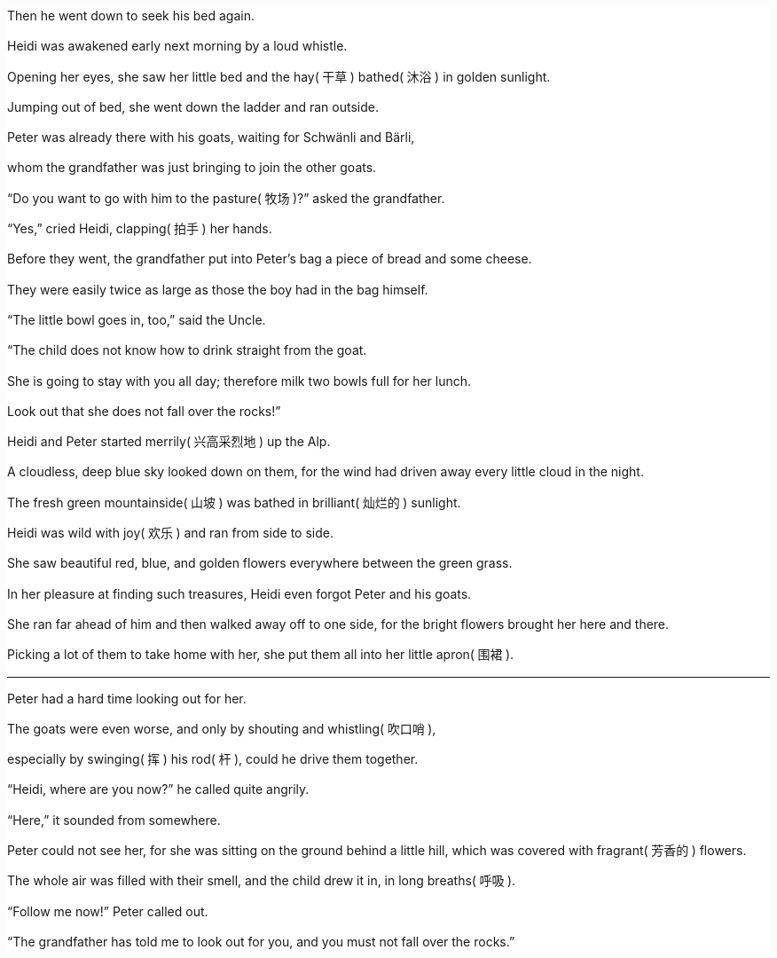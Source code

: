 Then he went down to seek his bed again.

Heidi was awakened early next morning by a loud whistle.

Opening her eyes, she saw her little bed and the hay( 干草 ) bathed( 沐浴 ) in golden sunlight.

Jumping out of bed, she went down the ladder and ran outside.

Peter was already there with his goats, waiting for Schwänli and Bärli,

whom the grandfather was just bringing to join the other goats.

“Do you want to go with him to the pasture( 牧场 )?” asked the grandfather.

“Yes,” cried Heidi, clapping( 拍手 ) her hands.

Before they went, the grandfather put into Peter’s bag a piece of bread and some cheese.

They were easily twice as large as those the boy had in the bag himself.

“The little bowl goes in, too,” said the Uncle.

“The child does not know how to drink straight from the goat.

She is going to stay with you all day; therefore milk two bowls full for her lunch.

Look out that she does not fall over the rocks!”

Heidi and Peter started merrily( 兴高采烈地 ) up the Alp.

A cloudless, deep blue sky looked down on them, for the wind had driven away every little cloud in the night.

The fresh green mountainside( 山坡 ) was bathed in brilliant( 灿烂的 ) sunlight.

Heidi was wild with joy( 欢乐 ) and ran from side to side.

She saw beautiful red, blue, and golden flowers everywhere between the green grass.

In her pleasure at finding such treasures, Heidi even forgot Peter and his goats.

She ran far ahead of him and then walked away off to one side, for the bright flowers brought her here and there.

Picking a lot of them to take home with her, she put them all into her little apron( 围裙 ).
<hr>
Peter had a hard time looking out for her.

The goats were even worse, and only by shouting and whistling( 吹口哨 ),

especially by swinging( 挥 ) his rod( 杆 ), could he drive them together.

“Heidi, where are you now?” he called quite angrily.

“Here,” it sounded from somewhere.

Peter could not see her, for she was sitting on the ground behind a little hill, which was covered with fragrant( 芳香的 ) flowers.

The whole air was filled with their smell, and the child drew it in, in long breaths( 呼吸 ).

“Follow me now!” Peter called out.

“The grandfather has told me to look out for you, and you must not fall over the rocks.”
